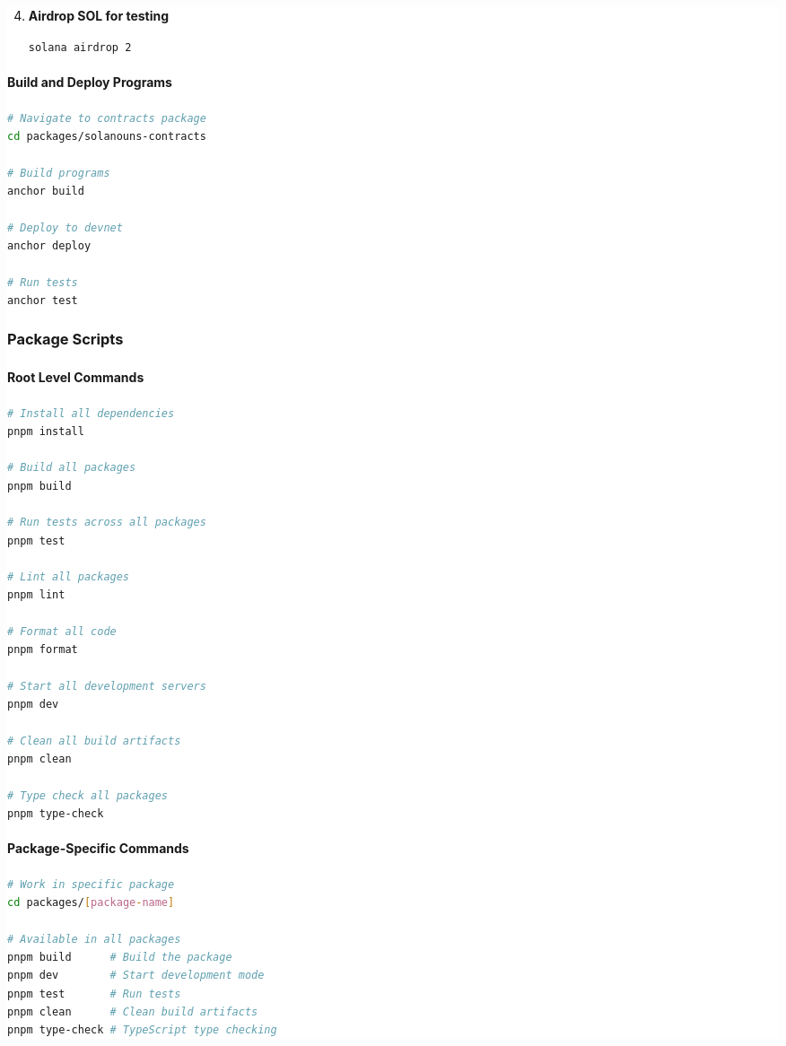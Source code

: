 4. **Airdrop SOL for testing**
   ```bash
   solana airdrop 2
   ```

#### Build and Deploy Programs

```bash
# Navigate to contracts package
cd packages/solanouns-contracts

# Build programs
anchor build

# Deploy to devnet
anchor deploy

# Run tests
anchor test
```

### Package Scripts

#### Root Level Commands

```bash
# Install all dependencies
pnpm install

# Build all packages
pnpm build

# Run tests across all packages
pnpm test

# Lint all packages
pnpm lint

# Format all code
pnpm format

# Start all development servers
pnpm dev

# Clean all build artifacts
pnpm clean

# Type check all packages
pnpm type-check
```

#### Package-Specific Commands

```bash
# Work in specific package
cd packages/[package-name]

# Available in all packages
pnpm build      # Build the package
pnpm dev        # Start development mode
pnpm test       # Run tests
pnpm clean      # Clean build artifacts
pnpm type-check # TypeScript type checking
```
